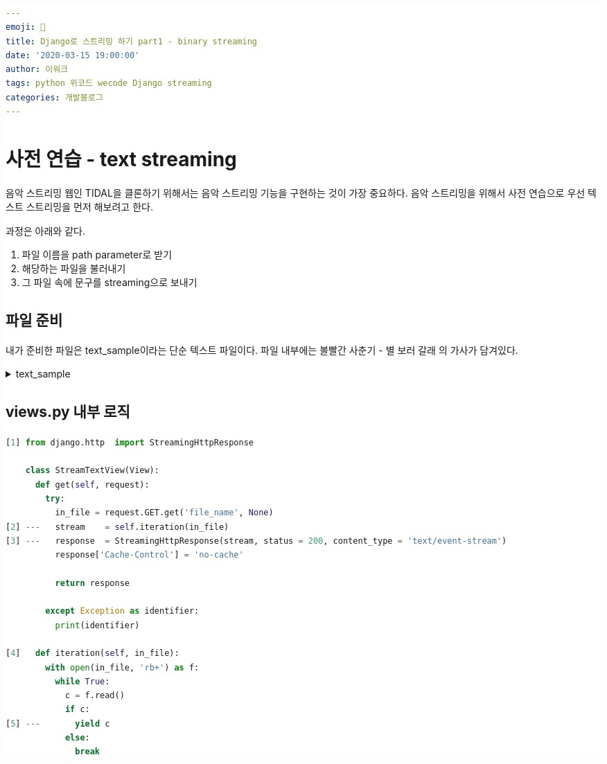 ```yaml
---
emoji: 👑
title: Django로 스트리밍 하기 part1 - binary streaming
date: '2020-03-15 19:00:00'
author: 이워크
tags: python 위코드 wecode Django streaming
categories: 개발블로그
---
```


# 사전 연습 - text streaming

음악 스트리밍 웹인 TIDAL을 클론하기 위해서는 음악 스트리밍 기능을 구현하는 것이 가장 중요하다. 음악 스트리밍을 위해서 사전 연습으로 우선 텍스트 스트리밍을 먼저 해보려고 한다.

과정은 아래와 같다.

1. 파일 이름을 path parameter로 받기
2. 해당하는 파일을 불러내기
3. 그 파일 속에 문구를 streaming으로 보내기

## 파일 준비

내가 준비한 파일은 text_sample이라는 단순 텍스트 파일이다. 파일 내부에는 볼빨간 사춘기 - 별 보러 갈래 의 가사가 담겨있다.

<details markdown="1"><summary> text_sample </summary></details>

## views.py 내부 로직

```python
[1] from django.http  import StreamingHttpResponse

    class StreamTextView(View):
      def get(self, request):
        try:
          in_file = request.GET.get('file_name', None)
[2] ---   stream    = self.iteration(in_file)
[3] ---   response  = StreamingHttpResponse(stream, status = 200, content_type = 'text/event-stream')
          response['Cache-Control'] = 'no-cache'

          return response

        except Exception as identifier:
          print(identifier)

[4]   def iteration(self, in_file):
        with open(in_file, 'rb+') as f:
          while True:
            c = f.read()
            if c:
[5] ---       yield c
            else:
              break
```
